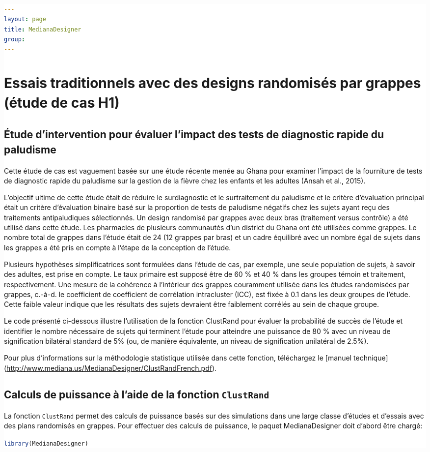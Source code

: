 ```yaml
---
layout: page
title: MedianaDesigner
group: 
---
```


# Essais traditionnels avec des designs randomisés par grappes (étude de cas H1)

## Étude d’intervention pour évaluer l’impact des tests de diagnostic rapide du paludisme

Cette étude de cas est vaguement basée sur une étude récente menée au Ghana pour examiner l’impact de la fourniture de tests de diagnostic rapide du paludisme sur la gestion de la fièvre chez les enfants et les adultes (Ansah et al., 2015).

L’objectif ultime de cette étude était de réduire le surdiagnostic et le surtraitement du paludisme et le critère d’évaluation principal était un critère d’évaluation binaire basé sur la proportion de tests de paludisme négatifs chez les sujets ayant reçu des traitements antipaludiques sélectionnés. Un design randomisé par grappes avec deux bras (traitement versus contrôle) a été utilisé dans cette étude. Les pharmacies de plusieurs communautés d’un district du Ghana ont été utilisées comme grappes. Le nombre total de grappes dans l’étude était de 24 (12 grappes par bras) et un cadre équilibré avec un nombre égal de sujets dans les grappes a été pris en compte à l’étape de la conception de l’étude.

Plusieurs hypothèses simplificatrices sont formulées dans l’étude de cas, par exemple, une seule population de sujets, à savoir des adultes, est prise en compte. Le taux primaire est supposé être de 60 % et 40 % dans les groupes témoin et traitement, respectivement. Une mesure de la cohérence à l’intérieur des grappes couramment utilisée dans les études randomisées par grappes, c.-à-d. le coefficient de coefficient de corrélation intracluster (ICC), est fixée à 0.1 dans les deux groupes de l’étude. Cette faible valeur indique que les résultats des sujets devraient être faiblement corrélés au sein de chaque groupe.

Le code présenté ci-dessous illustre l’utilisation de la fonction ClustRand pour évaluer la probabilité de succès de l’étude et identifier le nombre nécessaire de sujets qui terminent l’étude pour atteindre une puissance de 80 % avec un niveau de signification bilatéral standard de 5% (ou, de manière équivalente, un niveau de signification unilatéral de 2.5%).

Pour plus d’informations sur la méthodologie statistique utilisée dans cette fonction, téléchargez le [manuel technique] (http://www.mediana.us/MedianaDesigner/ClustRandFrench.pdf).

## Calculs de puissance à l’aide de la fonction `ClustRand`

La fonction `ClustRand` permet des calculs de puissance basés sur des simulations dans une large classe d’études et d’essais avec des plans randomisés en grappes. Pour effectuer des calculs de puissance, le paquet MedianaDesigner doit d’abord être chargé:

``` r
library(MedianaDesigner)
```
